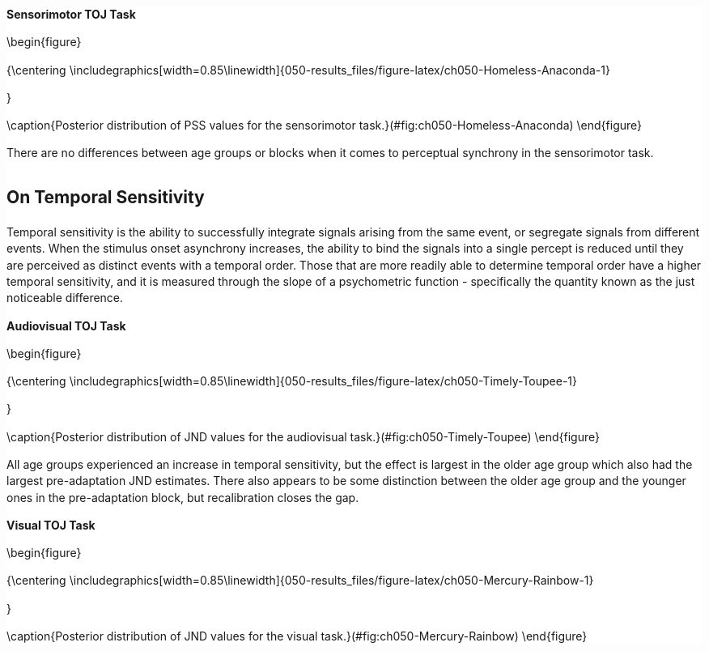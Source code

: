 
**Sensorimotor TOJ Task**


\begin{figure}

{\centering \includegraphics[width=0.85\linewidth]{050-results_files/figure-latex/ch050-Homeless-Anaconda-1} 

}

\caption{Posterior distribution of PSS values for the sensorimotor task.}(\#fig:ch050-Homeless-Anaconda)
\end{figure}


There are no differences between age groups or blocks when it comes to perceptual synchrony in the sensorimotor task.


## On Temporal Sensitivity


Temporal sensitivity is the ability to successfully integrate signals arising from the same event, or segregate signals from different events. When the stimulus onset asynchrony increases, the ability to bind the signals into a single percept is reduced until they are perceived as distinct events with a temporal order. Those that are more readily able to determine temporal order have a higher temporal sensitivity, and it is measured through the slope of a psychometric function - specifically the quantity known as the just noticeable difference.


**Audiovisual TOJ Task**


\begin{figure}

{\centering \includegraphics[width=0.85\linewidth]{050-results_files/figure-latex/ch050-Timely-Toupee-1} 

}

\caption{Posterior distribution of JND values for the audiovisual task.}(\#fig:ch050-Timely-Toupee)
\end{figure}


All age groups experienced an increase in temporal sensitivity, but the effect is largest in the older age group which also had the largest pre-adaptation JND estimates. There also appears to be some distinction between the older age group and the younger ones in the pre-adaptation block, but recalibration closes the gap.


**Visual TOJ Task**


\begin{figure}

{\centering \includegraphics[width=0.85\linewidth]{050-results_files/figure-latex/ch050-Mercury-Rainbow-1} 

}

\caption{Posterior distribution of JND values for the visual task.}(\#fig:ch050-Mercury-Rainbow)
\end{figure}
